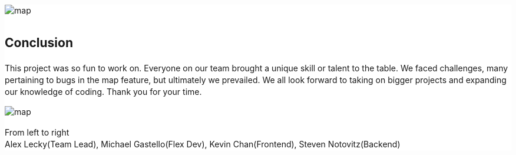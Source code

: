 <img src="https://gcdnb.pbrd.co/images/x17OCGkrMNPr.png?o=1" alt="map" height="400">

## Conclusion
This project was so fun to work on. Everyone on our team brought a unique skill or talent to the table. We faced challenges, many pertaining to bugs in the map feature, but ultimately we prevailed. We all look forward to taking on bigger projects and expanding our knowledge of coding. Thank you for your time.

<img src="https://gcdnb.pbrd.co/images/PJxDPOSjQTv8.jpg?o=1" alt="map" height="400">  

From left to right  
Alex Lecky(Team Lead), Michael Gastello(Flex Dev), Kevin Chan(Frontend), Steven Notovitz(Backend)
